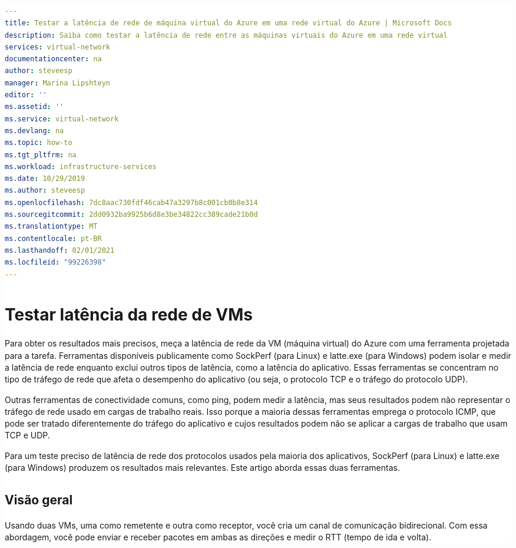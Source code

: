 ```yaml
---
title: Testar a latência de rede de máquina virtual do Azure em uma rede virtual do Azure | Microsoft Docs
description: Saiba como testar a latência de rede entre as máquinas virtuais do Azure em uma rede virtual
services: virtual-network
documentationcenter: na
author: steveesp
manager: Marina Lipshteyn
editor: ''
ms.assetid: ''
ms.service: virtual-network
ms.devlang: na
ms.topic: how-to
ms.tgt_pltfrm: na
ms.workload: infrastructure-services
ms.date: 10/29/2019
ms.author: steveesp
ms.openlocfilehash: 7dc8aac730fdf46cab47a3297b8c001cb0b8e314
ms.sourcegitcommit: 2dd0932ba9925b6d8e3be34822cc389cade21b0d
ms.translationtype: MT
ms.contentlocale: pt-BR
ms.lasthandoff: 02/01/2021
ms.locfileid: "99226398"
---
```

# <a name="test-vm-network-latency"></a>Testar latência da rede de VMs

Para obter os resultados mais precisos, meça a latência de rede da VM (máquina virtual) do Azure com uma ferramenta projetada para a tarefa. Ferramentas disponíveis publicamente como SockPerf (para Linux) e latte.exe (para Windows) podem isolar e medir a latência de rede enquanto exclui outros tipos de latência, como a latência do aplicativo. Essas ferramentas se concentram no tipo de tráfego de rede que afeta o desempenho do aplicativo (ou seja, o protocolo TCP e o tráfego do protocolo UDP). 

Outras ferramentas de conectividade comuns, como ping, podem medir a latência, mas seus resultados podem não representar o tráfego de rede usado em cargas de trabalho reais. Isso porque a maioria dessas ferramentas emprega o protocolo ICMP, que pode ser tratado diferentemente do tráfego do aplicativo e cujos resultados podem não se aplicar a cargas de trabalho que usam TCP e UDP. 

Para um teste preciso de latência de rede dos protocolos usados pela maioria dos aplicativos, SockPerf (para Linux) e latte.exe (para Windows) produzem os resultados mais relevantes. Este artigo aborda essas duas ferramentas.

## <a name="overview"></a>Visão geral

Usando duas VMs, uma como remetente e outra como receptor, você cria um canal de comunicação bidirecional. Com essa abordagem, você pode enviar e receber pacotes em ambas as direções e medir o RTT (tempo de ida e volta).
